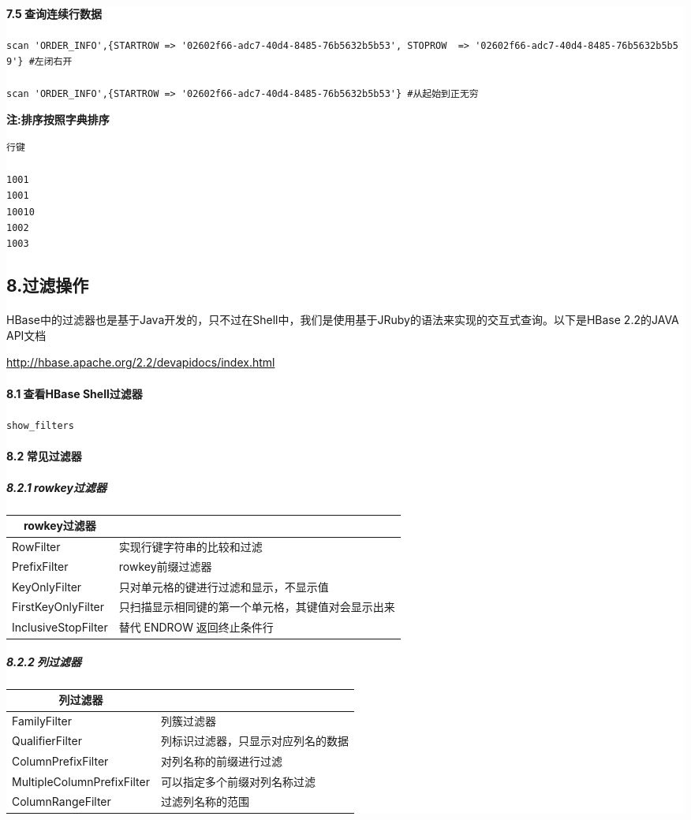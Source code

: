#### 7.5 查询连续行数据

```shell
scan 'ORDER_INFO',{STARTROW => '02602f66-adc7-40d4-8485-76b5632b5b53', STOPROW  => '02602f66-adc7-40d4-8485-76b5632b5b59'} #左闭右开

scan 'ORDER_INFO',{STARTROW => '02602f66-adc7-40d4-8485-76b5632b5b53'} #从起始到正无穷
```

**注:排序按照字典排序**

```shell
行键

1001
1001
10010
1002
1003
```

## 8.过滤操作

HBase中的过滤器也是基于Java开发的，只不过在Shell中，我们是使用基于JRuby的语法来实现的交互式查询。以下是HBase 2.2的JAVA API文档

http://hbase.apache.org/2.2/devapidocs/index.html

#### 8.1 查看HBase Shell过滤器

```shell
show_filters
```

#### 8.2 常见过滤器

##### 8.2.1 rowkey过滤器

| rowkey过滤器        |                                                    |
| ------------------- | -------------------------------------------------- |
| RowFilter           | 实现行键字符串的比较和过滤                         |
| PrefixFilter        | rowkey前缀过滤器                                   |
| KeyOnlyFilter       | 只对单元格的键进行过滤和显示，不显示值             |
| FirstKeyOnlyFilter  | 只扫描显示相同键的第一个单元格，其键值对会显示出来 |
| InclusiveStopFilter | 替代 ENDROW 返回终止条件行                         |

##### 8.2.2 列过滤器

| 列过滤器                   |                                    |
| -------------------------- | ---------------------------------- |
| FamilyFilter               | 列簇过滤器                         |
| QualifierFilter            | 列标识过滤器，只显示对应列名的数据 |
| ColumnPrefixFilter         | 对列名称的前缀进行过滤             |
| MultipleColumnPrefixFilter | 可以指定多个前缀对列名称过滤       |
| ColumnRangeFilter          | 过滤列名称的范围                   |
